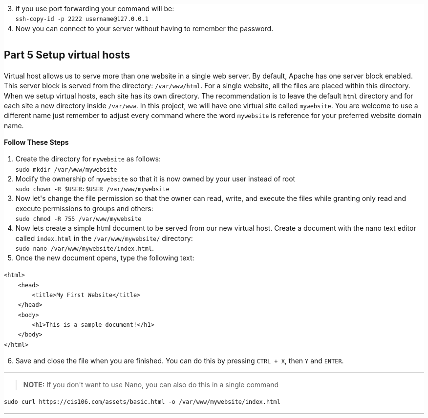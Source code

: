 3. if you use port forwarding your command will be:<br>`ssh-copy-id -p 2222 username@127.0.0.1`
4. Now you can connect to your server without having to remember the password.

## Part 5 Setup virtual hosts
Virtual host allows us to serve more than one website in a single web server. By default, Apache has one server block enabled. This server block is served from the directory: `/var/www/html`. For a single website, all the files are placed within this directory. When we setup virtual hosts, each site has its own directory. The recommendation is to leave the default `html` directory and for each site a new directory inside `/var/www`. In this project, we will have one virtual site called `mywebsite`. You are welcome to use a different name just remember to adjust every command where the word `mywebsite` is reference for your preferred website domain name.  

**Follow These Steps**
1. Create the directory for `mywebsite` as follows: <br>`sudo mkdir /var/www/mywebsite`
2. Modify the ownership of `mywebsite` so that it is now owned by your user instead of root <br>`sudo chown -R $USER:$USER /var/www/mywebsite`
3. Now let's change the file permission so that the owner can read, write, and execute the files while granting only read and execute permissions to groups and others: <br>`sudo chmod -R 755 /var/www/mywebsite`
4. Now lets create a simple html document to be served from our new virtual host. Create a document with the nano text editor called `index.html` in the `/var/www/mywebsite/` directory: <br>`sudo nano /var/www/mywebsite/index.html`.
5. Once the new document opens, type the following text:

```
<html>
    <head>
        <title>My First Website</title>
    </head>
    <body>
        <h1>This is a sample document!</h1>
    </body>
</html>
```

6. Save and close the file when you are finished. You can do this by pressing `CTRL + X`, then `Y` and `ENTER`.

<hr>

> **NOTE:**
> If you don't want to use Nano, you can also do this in a single command
```
sudo curl https://cis106.com/assets/basic.html -o /var/www/mywebsite/index.html
```
<hr>


